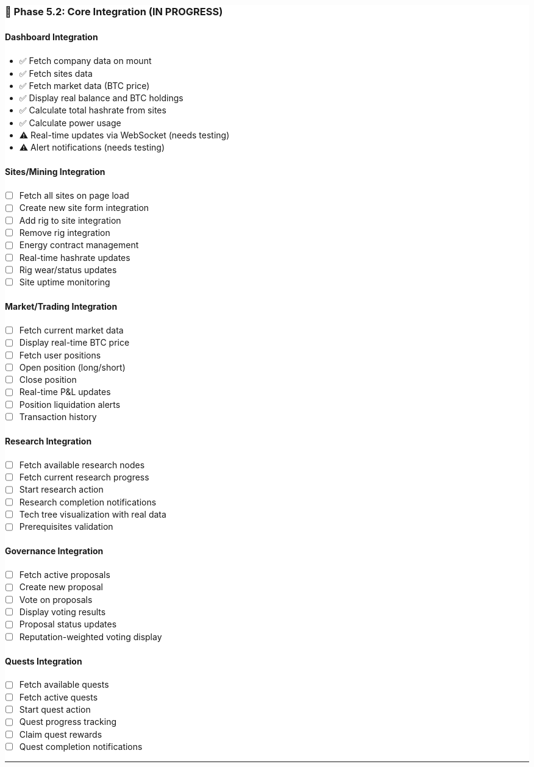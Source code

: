
### 🔄 Phase 5.2: Core Integration (IN PROGRESS)

#### Dashboard Integration
- ✅ Fetch company data on mount
- ✅ Fetch sites data
- ✅ Fetch market data (BTC price)
- ✅ Display real balance and BTC holdings
- ✅ Calculate total hashrate from sites
- ✅ Calculate power usage
- ⚠️ Real-time updates via WebSocket (needs testing)
- ⚠️ Alert notifications (needs testing)

#### Sites/Mining Integration
- [ ] Fetch all sites on page load
- [ ] Create new site form integration
- [ ] Add rig to site integration
- [ ] Remove rig integration
- [ ] Energy contract management
- [ ] Real-time hashrate updates
- [ ] Rig wear/status updates
- [ ] Site uptime monitoring

#### Market/Trading Integration
- [ ] Fetch current market data
- [ ] Display real-time BTC price
- [ ] Fetch user positions
- [ ] Open position (long/short)
- [ ] Close position
- [ ] Real-time P&L updates
- [ ] Position liquidation alerts
- [ ] Transaction history

#### Research Integration
- [ ] Fetch available research nodes
- [ ] Fetch current research progress
- [ ] Start research action
- [ ] Research completion notifications
- [ ] Tech tree visualization with real data
- [ ] Prerequisites validation

#### Governance Integration
- [ ] Fetch active proposals
- [ ] Create new proposal
- [ ] Vote on proposals
- [ ] Display voting results
- [ ] Proposal status updates
- [ ] Reputation-weighted voting display

#### Quests Integration
- [ ] Fetch available quests
- [ ] Fetch active quests
- [ ] Start quest action
- [ ] Quest progress tracking
- [ ] Claim quest rewards
- [ ] Quest completion notifications

---